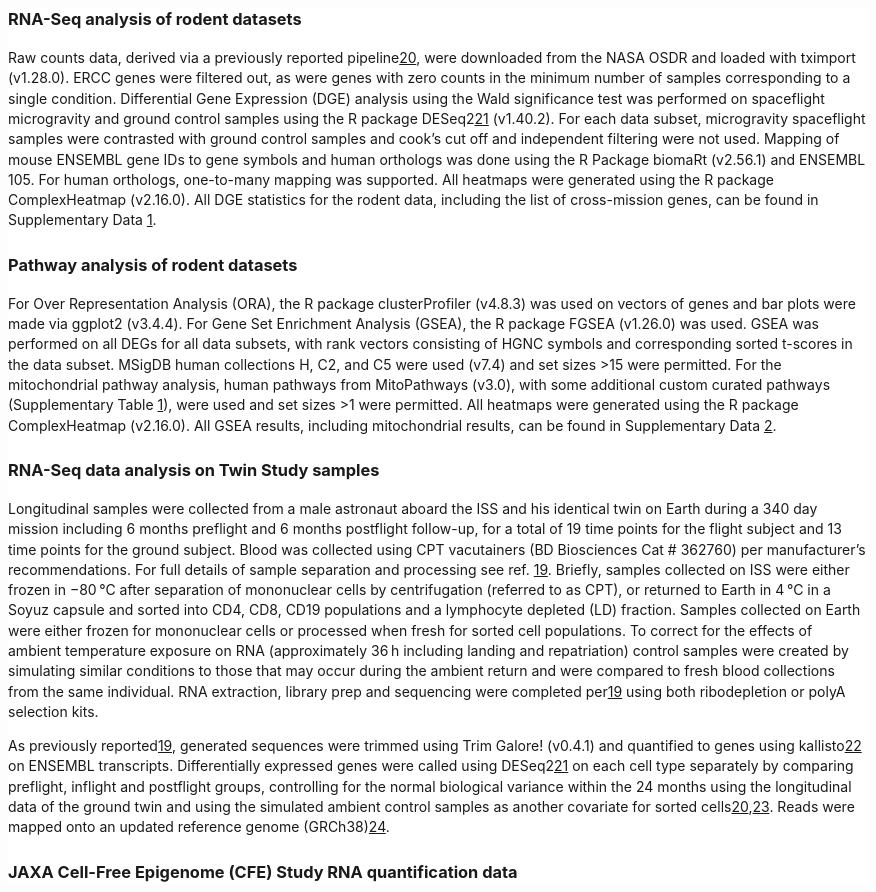 ### RNA-Seq analysis of rodent datasets

Raw counts data, derived via a previously reported pipeline[20](#CR20), were downloaded from the NASA OSDR and loaded with tximport (v1.28.0). ERCC genes were filtered out, as were genes with zero counts in the minimum number of samples corresponding to a single condition. Differential Gene Expression (DGE) analysis using the Wald significance test was performed on spaceflight microgravity and ground control samples using the R package DESeq2[21](#CR21) (v1.40.2). For each data subset, microgravity spaceflight samples were contrasted with ground control samples and cook’s cut off and independent filtering were not used. Mapping of mouse ENSEMBL gene IDs to gene symbols and human orthologs was done using the R Package biomaRt (v2.56.1) and ENSEMBL 105. For human orthologs, one-to-many mapping was supported. All heatmaps were generated using the R package ComplexHeatmap (v2.16.0). All DGE statistics for the rodent data, including the list of cross-mission genes, can be found in Supplementary Data [1](#MOESM4).

### Pathway analysis of rodent datasets

For Over Representation Analysis (ORA), the R package clusterProfiler (v4.8.3) was used on vectors of genes and bar plots were made via ggplot2 (v3.4.4). For Gene Set Enrichment Analysis (GSEA), the R package FGSEA (v1.26.0) was used. GSEA was performed on all DEGs for all data subsets, with rank vectors consisting of HGNC symbols and corresponding sorted t-scores in the data subset. MSigDB human collections H, C2, and C5 were used (v7.4) and set sizes >15 were permitted. For the mitochondrial pathway analysis, human pathways from MitoPathways (v3.0), with some additional custom curated pathways (Supplementary Table [1](#MOESM2)), were used and set sizes >1 were permitted. All heatmaps were generated using the R package ComplexHeatmap (v2.16.0). All GSEA results, including mitochondrial results, can be found in Supplementary Data [2](#MOESM5).

### RNA-Seq data analysis on Twin Study samples

Longitudinal samples were collected from a male astronaut aboard the ISS and his identical twin on Earth during a 340 day mission including 6 months preflight and 6 months postflight follow-up, for a total of 19 time points for the flight subject and 13 time points for the ground subject. Blood was collected using CPT vacutainers (BD Biosciences Cat # 362760) per manufacturer’s recommendations. For full details of sample separation and processing see ref. [19](#CR19). Briefly, samples collected on ISS were either frozen in −80 °C after separation of mononuclear cells by centrifugation (referred to as CPT), or returned to Earth in 4 °C in a Soyuz capsule and sorted into CD4, CD8, CD19 populations and a lymphocyte depleted (LD) fraction. Samples collected on Earth were either frozen for mononuclear cells or processed when fresh for sorted cell populations. To correct for the effects of ambient temperature exposure on RNA (approximately 36 h including landing and repatriation) control samples were created by simulating similar conditions to those that may occur during the ambient return and were compared to fresh blood collections from the same individual. RNA extraction, library prep and sequencing were completed per[19](#CR19) using both ribodepletion or polyA selection kits.

As previously reported[19](#CR19), generated sequences were trimmed using Trim Galore! (v0.4.1) and quantified to genes using kallisto[22](#CR22) on ENSEMBL transcripts. Differentially expressed genes were called using DESeq2[21](#CR21) on each cell type separately by comparing preflight, inflight and postflight groups, controlling for the normal biological variance within the 24 months using the longitudinal data of the ground twin and using the simulated ambient control samples as another covariate for sorted cells[20](#CR20),[23](#CR23). Reads were mapped onto an updated reference genome (GRCh38)[24](#CR24).

### JAXA Cell-Free Epigenome (CFE) Study RNA quantification data
